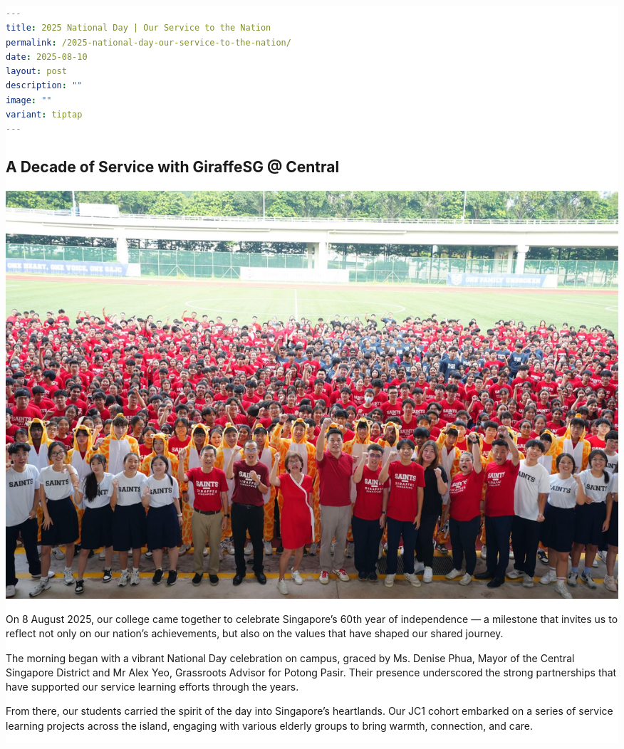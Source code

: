 ```yaml
---
title: 2025 National Day | Our Service to the Nation
permalink: /2025-national-day-our-service-to-the-nation/
date: 2025-08-10
layout: post
description: ""
image: ""
variant: tiptap
---
```

<h2>A Decade of Service with GiraffeSG @ Central</h2>
<p></p>
<div class="isomer-image-wrapper">
<img style="width: 100%" height="auto" width="100%" alt="" src="/images/Announcements/2025 National Day/WhatsApp_Image_2025_08_08_at_12_31_25.jpg">
</div>
<p>On 8 August 2025, our college came together to celebrate Singapore’s 60th
year of independence — a milestone that invites us to reflect not only
on our nation’s achievements, but also on the values that have shaped our
shared journey.</p>
<p>The morning began with a vibrant National Day celebration on campus, graced
by Ms. Denise Phua, Mayor of the Central Singapore District and Mr Alex
Yeo, Grassroots Advisor for Potong Pasir. Their presence underscored the
strong partnerships that have supported our service learning efforts through
the years.</p>
<p>From there, our students carried the spirit of the day into Singapore’s
heartlands. Our JC1 cohort embarked on a series of service learning projects
across the island, engaging with various elderly groups to bring warmth,
connection, and care.</p>
<table style="minWidth: 75px">
<colgroup>
<col>
<col>
<col>